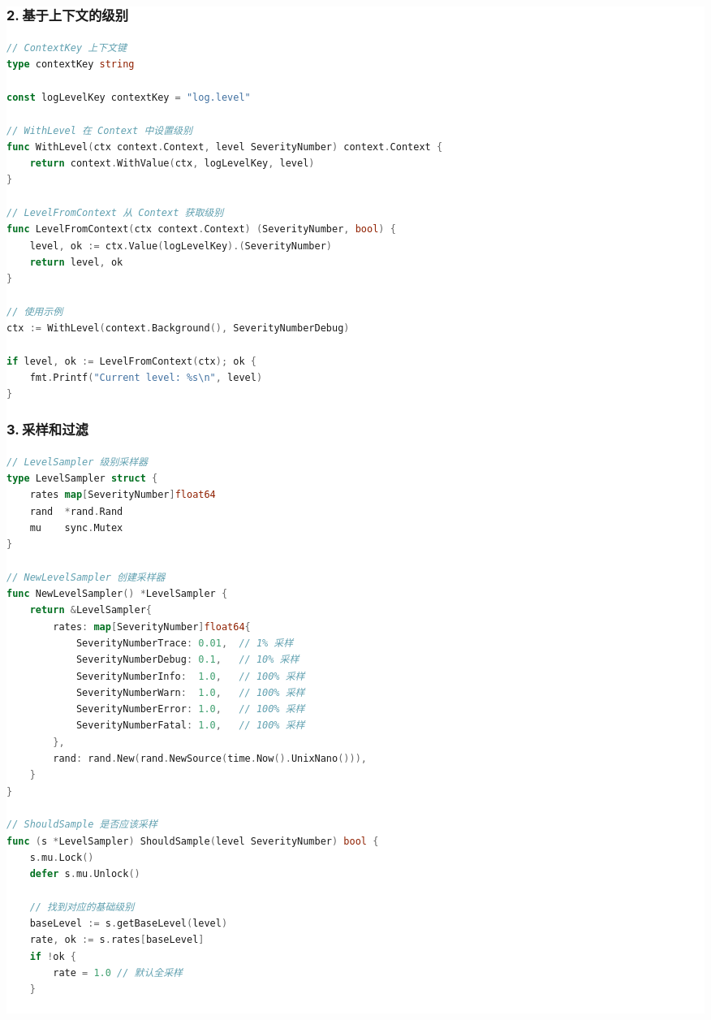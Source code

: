 ### 2. 基于上下文的级别

```go
// ContextKey 上下文键
type contextKey string

const logLevelKey contextKey = "log.level"

// WithLevel 在 Context 中设置级别
func WithLevel(ctx context.Context, level SeverityNumber) context.Context {
    return context.WithValue(ctx, logLevelKey, level)
}

// LevelFromContext 从 Context 获取级别
func LevelFromContext(ctx context.Context) (SeverityNumber, bool) {
    level, ok := ctx.Value(logLevelKey).(SeverityNumber)
    return level, ok
}

// 使用示例
ctx := WithLevel(context.Background(), SeverityNumberDebug)

if level, ok := LevelFromContext(ctx); ok {
    fmt.Printf("Current level: %s\n", level)
}
```

### 3. 采样和过滤

```go
// LevelSampler 级别采样器
type LevelSampler struct {
    rates map[SeverityNumber]float64
    rand  *rand.Rand
    mu    sync.Mutex
}

// NewLevelSampler 创建采样器
func NewLevelSampler() *LevelSampler {
    return &LevelSampler{
        rates: map[SeverityNumber]float64{
            SeverityNumberTrace: 0.01,  // 1% 采样
            SeverityNumberDebug: 0.1,   // 10% 采样
            SeverityNumberInfo:  1.0,   // 100% 采样
            SeverityNumberWarn:  1.0,   // 100% 采样
            SeverityNumberError: 1.0,   // 100% 采样
            SeverityNumberFatal: 1.0,   // 100% 采样
        },
        rand: rand.New(rand.NewSource(time.Now().UnixNano())),
    }
}

// ShouldSample 是否应该采样
func (s *LevelSampler) ShouldSample(level SeverityNumber) bool {
    s.mu.Lock()
    defer s.mu.Unlock()
    
    // 找到对应的基础级别
    baseLevel := s.getBaseLevel(level)
    rate, ok := s.rates[baseLevel]
    if !ok {
        rate = 1.0 // 默认全采样
    }
    
```